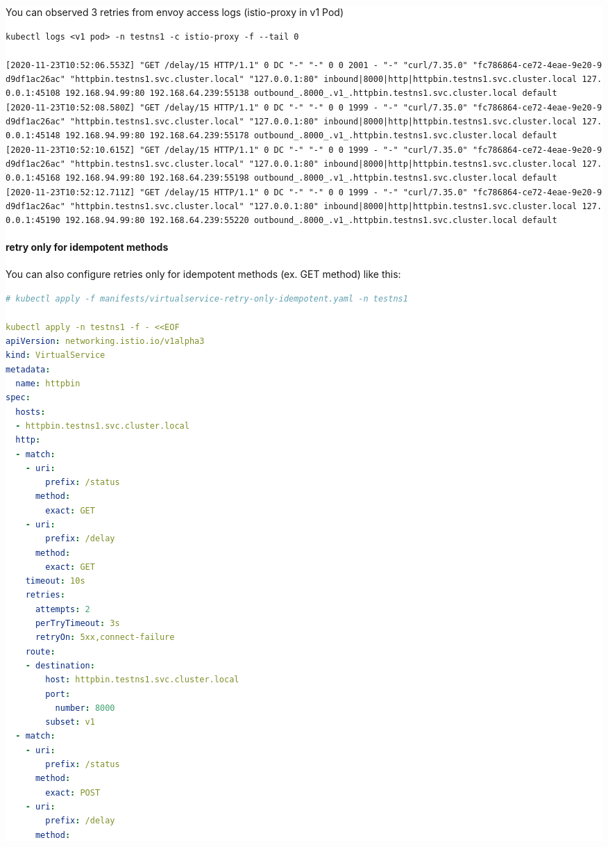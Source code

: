 You can observed 3 retries from envoy access logs (istio-proxy in v1 Pod)
```txt
kubectl logs <v1 pod> -n testns1 -c istio-proxy -f --tail 0

[2020-11-23T10:52:06.553Z] "GET /delay/15 HTTP/1.1" 0 DC "-" "-" 0 0 2001 - "-" "curl/7.35.0" "fc786864-ce72-4eae-9e20-9d9df1ac26ac" "httpbin.testns1.svc.cluster.local" "127.0.0.1:80" inbound|8000|http|httpbin.testns1.svc.cluster.local 127.0.0.1:45108 192.168.94.99:80 192.168.64.239:55138 outbound_.8000_.v1_.httpbin.testns1.svc.cluster.local default
[2020-11-23T10:52:08.580Z] "GET /delay/15 HTTP/1.1" 0 DC "-" "-" 0 0 1999 - "-" "curl/7.35.0" "fc786864-ce72-4eae-9e20-9d9df1ac26ac" "httpbin.testns1.svc.cluster.local" "127.0.0.1:80" inbound|8000|http|httpbin.testns1.svc.cluster.local 127.0.0.1:45148 192.168.94.99:80 192.168.64.239:55178 outbound_.8000_.v1_.httpbin.testns1.svc.cluster.local default
[2020-11-23T10:52:10.615Z] "GET /delay/15 HTTP/1.1" 0 DC "-" "-" 0 0 1999 - "-" "curl/7.35.0" "fc786864-ce72-4eae-9e20-9d9df1ac26ac" "httpbin.testns1.svc.cluster.local" "127.0.0.1:80" inbound|8000|http|httpbin.testns1.svc.cluster.local 127.0.0.1:45168 192.168.94.99:80 192.168.64.239:55198 outbound_.8000_.v1_.httpbin.testns1.svc.cluster.local default
[2020-11-23T10:52:12.711Z] "GET /delay/15 HTTP/1.1" 0 DC "-" "-" 0 0 1999 - "-" "curl/7.35.0" "fc786864-ce72-4eae-9e20-9d9df1ac26ac" "httpbin.testns1.svc.cluster.local" "127.0.0.1:80" inbound|8000|http|httpbin.testns1.svc.cluster.local 127.0.0.1:45190 192.168.94.99:80 192.168.64.239:55220 outbound_.8000_.v1_.httpbin.testns1.svc.cluster.local default
```

#### retry only for idempotent methods
You can also configure retries only for idempotent methods (ex. GET method) like this:

```yaml
# kubectl apply -f manifests/virtualservice-retry-only-idempotent.yaml -n testns1

kubectl apply -n testns1 -f - <<EOF
apiVersion: networking.istio.io/v1alpha3
kind: VirtualService
metadata:
  name: httpbin
spec:
  hosts:
  - httpbin.testns1.svc.cluster.local
  http:
  - match:
    - uri:
        prefix: /status
      method:
        exact: GET
    - uri:
        prefix: /delay
      method:
        exact: GET
    timeout: 10s
    retries:
      attempts: 2
      perTryTimeout: 3s
      retryOn: 5xx,connect-failure
    route:
    - destination:
        host: httpbin.testns1.svc.cluster.local
        port:
          number: 8000
        subset: v1
  - match:
    - uri:
        prefix: /status
      method:
        exact: POST
    - uri:
        prefix: /delay
      method:
```